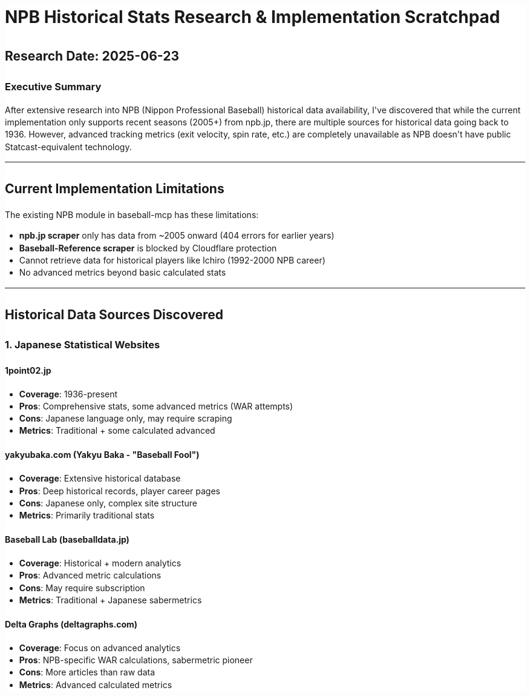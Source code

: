 # NPB Historical Stats Research & Implementation Scratchpad

## Research Date: 2025-06-23

### Executive Summary

After extensive research into NPB (Nippon Professional Baseball) historical data availability, I've discovered that while the current implementation only supports recent seasons (2005+) from npb.jp, there are multiple sources for historical data going back to 1936. However, advanced tracking metrics (exit velocity, spin rate, etc.) are completely unavailable as NPB doesn't have public Statcast-equivalent technology.

---

## Current Implementation Limitations

The existing NPB module in baseball-mcp has these limitations:
- **npb.jp scraper** only has data from ~2005 onward (404 errors for earlier years)
- **Baseball-Reference scraper** is blocked by Cloudflare protection
- Cannot retrieve data for historical players like Ichiro (1992-2000 NPB career)
- No advanced metrics beyond basic calculated stats

---

## Historical Data Sources Discovered

### 1. Japanese Statistical Websites

#### 1point02.jp
- **Coverage**: 1936-present
- **Pros**: Comprehensive stats, some advanced metrics (WAR attempts)
- **Cons**: Japanese language only, may require scraping
- **Metrics**: Traditional + some calculated advanced

#### yakyubaka.com (Yakyu Baka - "Baseball Fool")
- **Coverage**: Extensive historical database
- **Pros**: Deep historical records, player career pages
- **Cons**: Japanese only, complex site structure
- **Metrics**: Primarily traditional stats

#### Baseball Lab (baseballdata.jp)
- **Coverage**: Historical + modern analytics
- **Pros**: Advanced metric calculations
- **Cons**: May require subscription
- **Metrics**: Traditional + Japanese sabermetrics

#### Delta Graphs (deltagraphs.com)
- **Coverage**: Focus on advanced analytics
- **Pros**: NPB-specific WAR calculations, sabermetric pioneer
- **Cons**: More articles than raw data
- **Metrics**: Advanced calculated metrics
